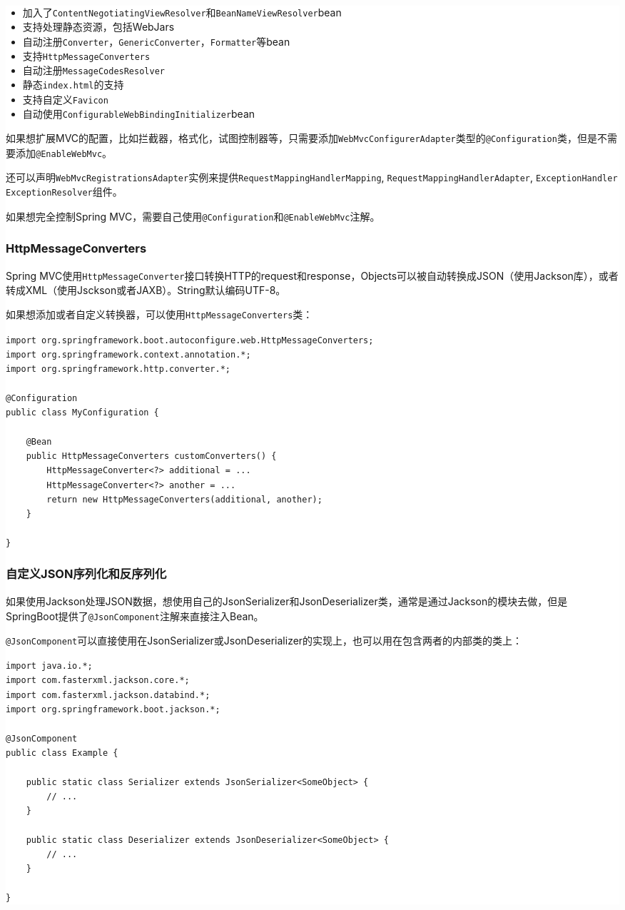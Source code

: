 * 加入了`ContentNegotiatingViewResolver`和`BeanNameViewResolver`bean
* 支持处理静态资源，包括WebJars
* 自动注册`Converter`，`GenericConverter`，`Formatter`等bean
* 支持`HttpMessageConverters`
* 自动注册`MessageCodesResolver`
* 静态`index.html`的支持
* 支持自定义`Favicon`
* 自动使用`ConfigurableWebBindingInitializer`bean

如果想扩展MVC的配置，比如拦截器，格式化，试图控制器等，只需要添加`WebMvcConfigurerAdapter`类型的`@Configuration`类，但是不需要添加`@EnableWebMvc`。

还可以声明`WebMvcRegistrationsAdapter`实例来提供`RequestMappingHandlerMapping`, `RequestMappingHandlerAdapter`, `ExceptionHandlerExceptionResolver`组件。

如果想完全控制Spring MVC，需要自己使用`@Configuration`和`@EnableWebMvc`注解。

### HttpMessageConverters
Spring MVC使用`HttpMessageConverter`接口转换HTTP的request和response，Objects可以被自动转换成JSON（使用Jackson库），或者转成XML（使用Jsckson或者JAXB）。String默认编码UTF-8。

如果想添加或者自定义转换器，可以使用`HttpMessageConverters`类：

```
import org.springframework.boot.autoconfigure.web.HttpMessageConverters;
import org.springframework.context.annotation.*;
import org.springframework.http.converter.*;

@Configuration
public class MyConfiguration {

    @Bean
    public HttpMessageConverters customConverters() {
        HttpMessageConverter<?> additional = ...
        HttpMessageConverter<?> another = ...
        return new HttpMessageConverters(additional, another);
    }

}
```

### 自定义JSON序列化和反序列化
如果使用Jackson处理JSON数据，想使用自己的JsonSerializer和JsonDeserializer类，通常是通过Jackson的模块去做，但是SpringBoot提供了`@JsonComponent`注解来直接注入Bean。

`@JsonComponent`可以直接使用在JsonSerializer或JsonDeserializer的实现上，也可以用在包含两者的内部类的类上：

```
import java.io.*;
import com.fasterxml.jackson.core.*;
import com.fasterxml.jackson.databind.*;
import org.springframework.boot.jackson.*;

@JsonComponent
public class Example {

    public static class Serializer extends JsonSerializer<SomeObject> {
        // ...
    }

    public static class Deserializer extends JsonDeserializer<SomeObject> {
        // ...
    }

}
```
